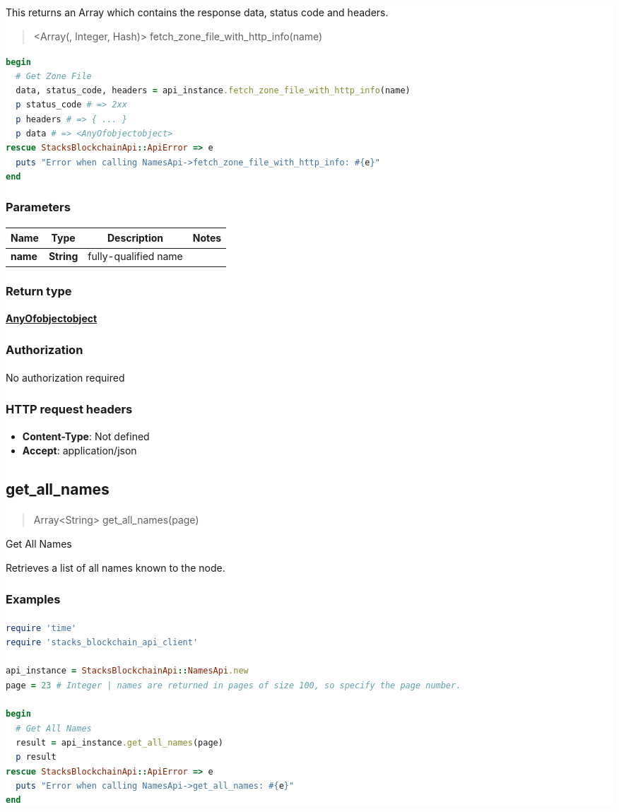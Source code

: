 This returns an Array which contains the response data, status code and headers.

> <Array(<AnyOfobjectobject>, Integer, Hash)> fetch_zone_file_with_http_info(name)

```ruby
begin
  # Get Zone File
  data, status_code, headers = api_instance.fetch_zone_file_with_http_info(name)
  p status_code # => 2xx
  p headers # => { ... }
  p data # => <AnyOfobjectobject>
rescue StacksBlockchainApi::ApiError => e
  puts "Error when calling NamesApi->fetch_zone_file_with_http_info: #{e}"
end
```

### Parameters

| Name | Type | Description | Notes |
| ---- | ---- | ----------- | ----- |
| **name** | **String** | fully-qualified name |  |

### Return type

[**AnyOfobjectobject**](AnyOfobjectobject.md)

### Authorization

No authorization required

### HTTP request headers

- **Content-Type**: Not defined
- **Accept**: application/json


## get_all_names

> Array&lt;String&gt; get_all_names(page)

Get All Names

Retrieves a list of all names known to the node.

### Examples

```ruby
require 'time'
require 'stacks_blockchain_api_client'

api_instance = StacksBlockchainApi::NamesApi.new
page = 23 # Integer | names are returned in pages of size 100, so specify the page number.

begin
  # Get All Names
  result = api_instance.get_all_names(page)
  p result
rescue StacksBlockchainApi::ApiError => e
  puts "Error when calling NamesApi->get_all_names: #{e}"
end
```

